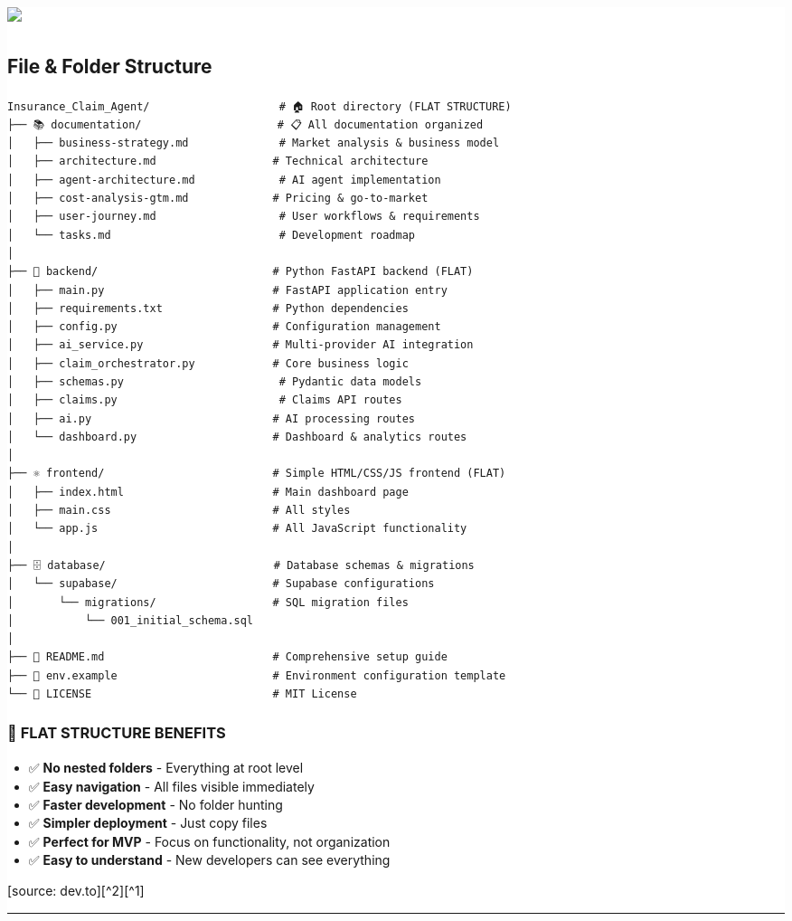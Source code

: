 <img src="https://r2cdn.perplexity.ai/pplx-full-logo-primary-dark%402x.png" style="height:64px;margin-right:32px"/>

## File \& Folder Structure

```plaintext
Insurance_Claim_Agent/                    # 🏠 Root directory (FLAT STRUCTURE)
├── 📚 documentation/                     # 📋 All documentation organized
│   ├── business-strategy.md              # Market analysis & business model
│   ├── architecture.md                  # Technical architecture
│   ├── agent-architecture.md             # AI agent implementation
│   ├── cost-analysis-gtm.md             # Pricing & go-to-market
│   ├── user-journey.md                   # User workflows & requirements
│   └── tasks.md                          # Development roadmap
│
├── 🐍 backend/                           # Python FastAPI backend (FLAT)
│   ├── main.py                          # FastAPI application entry
│   ├── requirements.txt                 # Python dependencies
│   ├── config.py                        # Configuration management
│   ├── ai_service.py                    # Multi-provider AI integration
│   ├── claim_orchestrator.py            # Core business logic
│   ├── schemas.py                        # Pydantic data models
│   ├── claims.py                         # Claims API routes
│   ├── ai.py                            # AI processing routes
│   └── dashboard.py                     # Dashboard & analytics routes
│
├── ⚛️ frontend/                          # Simple HTML/CSS/JS frontend (FLAT)
│   ├── index.html                       # Main dashboard page
│   ├── main.css                         # All styles
│   └── app.js                           # All JavaScript functionality
│
├── 🗄️ database/                          # Database schemas & migrations
│   └── supabase/                        # Supabase configurations
│       └── migrations/                  # SQL migration files
│           └── 001_initial_schema.sql
│
├── 📖 README.md                          # Comprehensive setup guide
├── 🔧 env.example                        # Environment configuration template
└── 📄 LICENSE                            # MIT License
```

### 🎯 **FLAT STRUCTURE BENEFITS**

- ✅ **No nested folders** - Everything at root level
- ✅ **Easy navigation** - All files visible immediately  
- ✅ **Faster development** - No folder hunting
- ✅ **Simpler deployment** - Just copy files
- ✅ **Perfect for MVP** - Focus on functionality, not organization
- ✅ **Easy to understand** - New developers can see everything

[source: dev.to][^2][^1]

***
